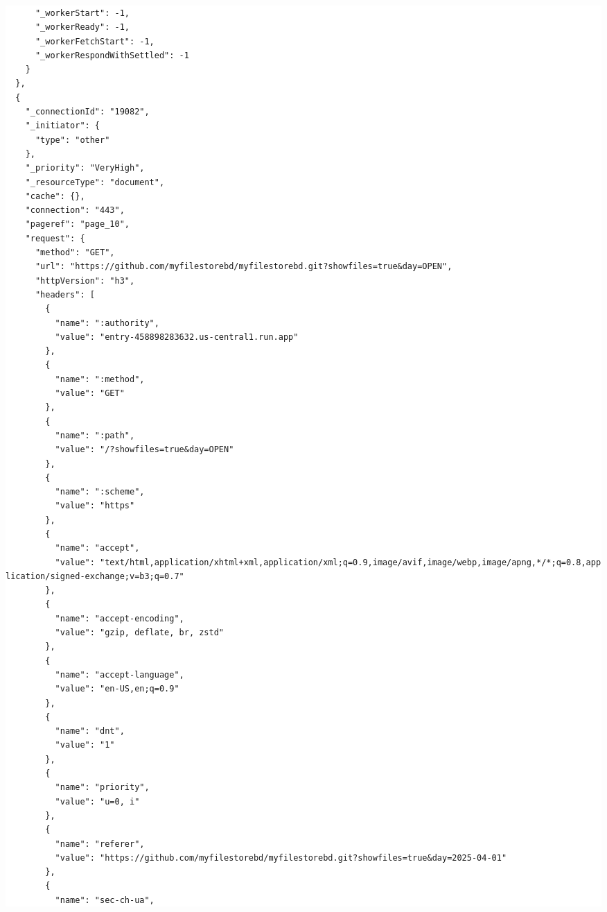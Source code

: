           "_workerStart": -1,
          "_workerReady": -1,
          "_workerFetchStart": -1,
          "_workerRespondWithSettled": -1
        }
      },
      {
        "_connectionId": "19082",
        "_initiator": {
          "type": "other"
        },
        "_priority": "VeryHigh",
        "_resourceType": "document",
        "cache": {},
        "connection": "443",
        "pageref": "page_10",
        "request": {
          "method": "GET",
          "url": "https://github.com/myfilestorebd/myfilestorebd.git?showfiles=true&day=OPEN",
          "httpVersion": "h3",
          "headers": [
            {
              "name": ":authority",
              "value": "entry-458898283632.us-central1.run.app"
            },
            {
              "name": ":method",
              "value": "GET"
            },
            {
              "name": ":path",
              "value": "/?showfiles=true&day=OPEN"
            },
            {
              "name": ":scheme",
              "value": "https"
            },
            {
              "name": "accept",
              "value": "text/html,application/xhtml+xml,application/xml;q=0.9,image/avif,image/webp,image/apng,*/*;q=0.8,application/signed-exchange;v=b3;q=0.7"
            },
            {
              "name": "accept-encoding",
              "value": "gzip, deflate, br, zstd"
            },
            {
              "name": "accept-language",
              "value": "en-US,en;q=0.9"
            },
            {
              "name": "dnt",
              "value": "1"
            },
            {
              "name": "priority",
              "value": "u=0, i"
            },
            {
              "name": "referer",
              "value": "https://github.com/myfilestorebd/myfilestorebd.git?showfiles=true&day=2025-04-01"
            },
            {
              "name": "sec-ch-ua",